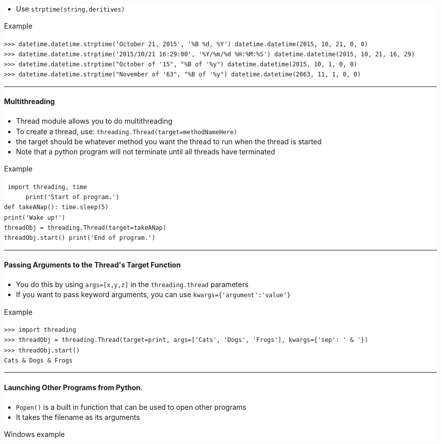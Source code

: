 * Use `strptime(string,deritives)`

Example

```
>>> datetime.datetime.strptime('October 21, 2015', '%B %d, %Y') datetime.datetime(2015, 10, 21, 0, 0)
>>> datetime.datetime.strptime('2015/10/21 16:29:00', '%Y/%m/%d %H:%M:%S') datetime.datetime(2015, 10, 21, 16, 29)
>>> datetime.datetime.strptime("October of '15", "%B of '%y") datetime.datetime(2015, 10, 1, 0, 0)
>>> datetime.datetime.strptime("November of '63", "%B of '%y") datetime.datetime(2063, 11, 1, 0, 0)
```

---

#### Multithreading

* Thread module allows you to do multithreading
* To create a thread, use: `threading.Thread(target=methodNameHere)`
* the target should be whatever method you want the thread to run when the thread is started
* Note that a python program will not terminate until all threads have terminated

Example

```
 import threading, time
      print('Start of program.')
def takeANap(): time.sleep(5)
print('Wake up!')
threadObj = threading.Thread(target=takeANap)
threadObj.start() print('End of program.')
```

---

#### Passing Arguments to the Thread's Target Function

* You do this by using `args=[x,y,z]` in the `threading.thread` parameters
* If you want to pass keyword arguments, you can use `kwargs={'argument':'value'}`

Example

```
>>> import threading
>>> threadObj = threading.Thread(target=print, args=['Cats', 'Dogs', 'Frogs'], kwargs={'sep': ' & '})
>>> threadObj.start()
Cats & Dogs & Frogs
```

---

#### Launching Other Programs from Python.

* `Popen()` is a built in function that can be used to open other programs
* It takes the filename as its arguments

Windows example
